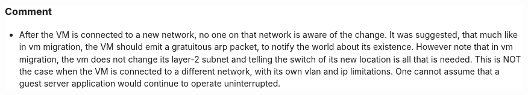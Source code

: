 
### Comment

*   After the VM is connected to a new network, no one on that network is aware of the change. It was suggested, that much like in vm migration, the VM should emit a gratuitous arp packet, to notify the world about its existence. However note that in vm migration, the vm does not change its layer-2 subnet and telling the switch of its new location is all that is needed. This is NOT the case when the VM is connected to a different network, with its own vlan and ip limitations. One cannot assume that a guest server application would continue to operate uninterrupted.

